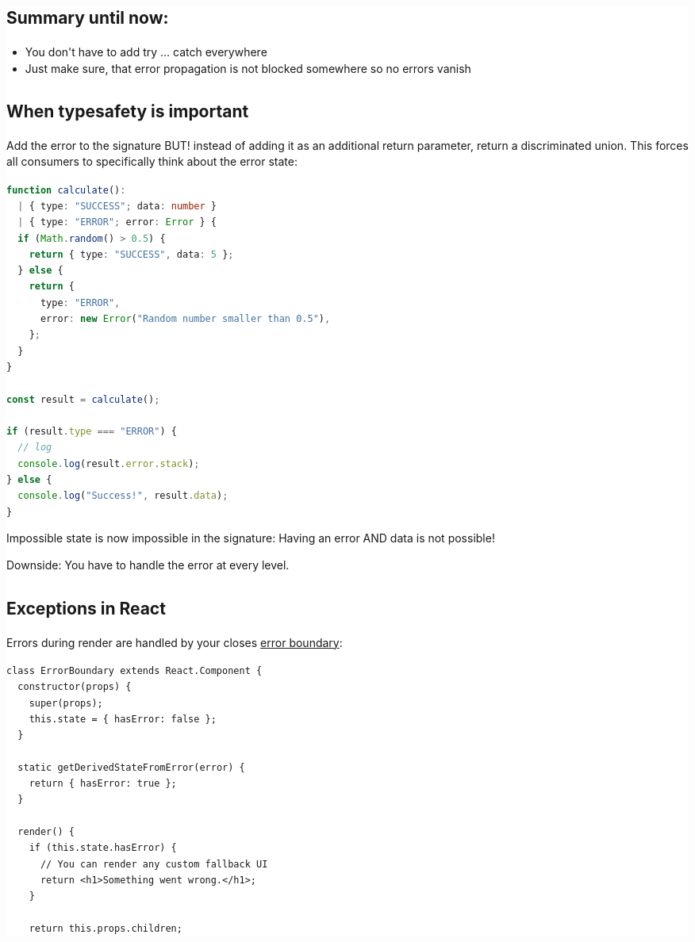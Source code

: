 

## Summary until now:

- You don't have to add try ... catch everywhere
- Just make sure, that error propagation is not blocked somewhere so no errors vanish



## When typesafety is important

Add the error to the signature BUT! instead of adding it as an additional return parameter, return a discriminated union.
This forces all consumers to specifically think about the error state:

```ts
function calculate():
  | { type: "SUCCESS"; data: number }
  | { type: "ERROR"; error: Error } {
  if (Math.random() > 0.5) {
    return { type: "SUCCESS", data: 5 };
  } else {
    return {
      type: "ERROR",
      error: new Error("Random number smaller than 0.5"),
    };
  }
}

const result = calculate();

if (result.type === "ERROR") {
  // log
  console.log(result.error.stack);
} else {
  console.log("Success!", result.data);
}
```

Impossible state is now impossible in the signature: Having an error AND data is not possible!

Downside: You have to handle the error at every level.



## Exceptions in React

Errors during render are handled by your closes [error boundary](https://reactjs.org/docs/error-boundaries.html):

```tsx
class ErrorBoundary extends React.Component {
  constructor(props) {
    super(props);
    this.state = { hasError: false };
  }

  static getDerivedStateFromError(error) {
    return { hasError: true };
  }

  render() {
    if (this.state.hasError) {
      // You can render any custom fallback UI
      return <h1>Something went wrong.</h1>;
    }

    return this.props.children;
```